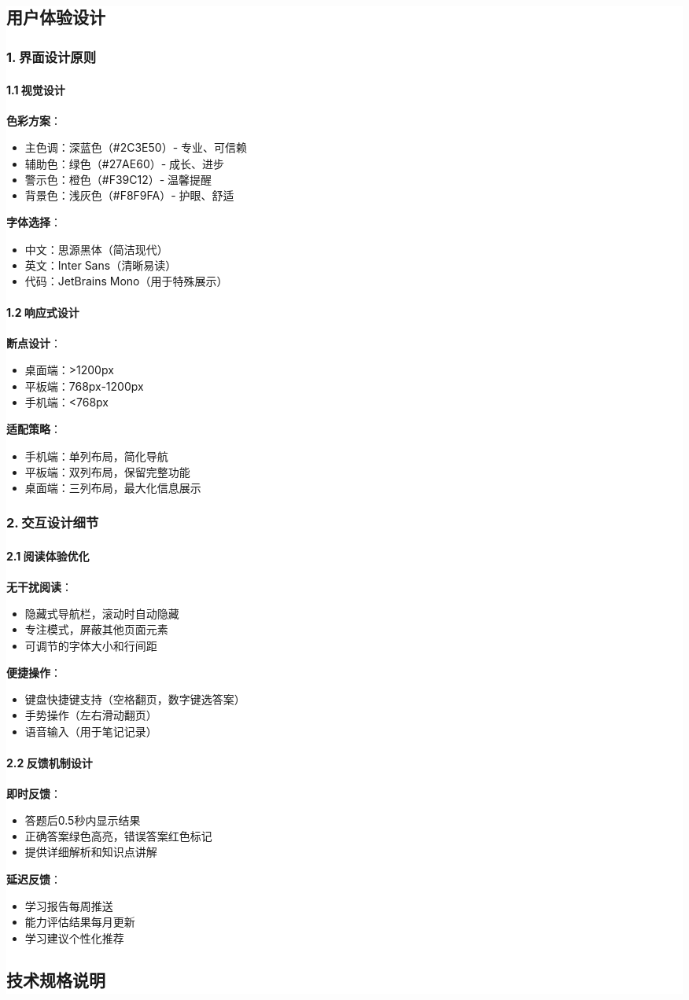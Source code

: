 ## 用户体验设计

### 1. 界面设计原则

#### 1.1 视觉设计
**色彩方案**：
- 主色调：深蓝色（#2C3E50）- 专业、可信赖
- 辅助色：绿色（#27AE60）- 成长、进步
- 警示色：橙色（#F39C12）- 温馨提醒
- 背景色：浅灰色（#F8F9FA）- 护眼、舒适

**字体选择**：
- 中文：思源黑体（简洁现代）
- 英文：Inter Sans（清晰易读）
- 代码：JetBrains Mono（用于特殊展示）

#### 1.2 响应式设计
**断点设计**：
- 桌面端：>1200px
- 平板端：768px-1200px
- 手机端：<768px

**适配策略**：
- 手机端：单列布局，简化导航
- 平板端：双列布局，保留完整功能
- 桌面端：三列布局，最大化信息展示

### 2. 交互设计细节

#### 2.1 阅读体验优化
**无干扰阅读**：
- 隐藏式导航栏，滚动时自动隐藏
- 专注模式，屏蔽其他页面元素
- 可调节的字体大小和行间距

**便捷操作**：
- 键盘快捷键支持（空格翻页，数字键选答案）
- 手势操作（左右滑动翻页）
- 语音输入（用于笔记记录）

#### 2.2 反馈机制设计
**即时反馈**：
- 答题后0.5秒内显示结果
- 正确答案绿色高亮，错误答案红色标记
- 提供详细解析和知识点讲解

**延迟反馈**：
- 学习报告每周推送
- 能力评估结果每月更新
- 学习建议个性化推荐

## 技术规格说明
